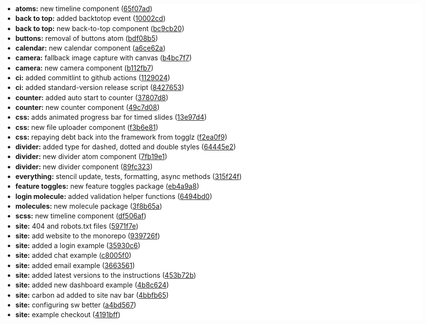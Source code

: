 * **atoms:** new timeline component ([65f07ad](https://github.com/BlazeSoftware/atoms/commit/65f07add9b4c4d1b5b98794a9777ceeff0b05c8d))
* **back to top:** added backtotop event ([10002cd](https://github.com/BlazeSoftware/atoms/commit/10002cd8c6b60ef8bac28fc04765dd40eff17614))
* **back to top:** new back-to-top component ([bc9cb20](https://github.com/BlazeSoftware/atoms/commit/bc9cb204cbf7a8800830293915eddaf8be1a76a0))
* **buttons:** removal of buttons atom ([bdf08b5](https://github.com/BlazeSoftware/atoms/commit/bdf08b5e4f8a255c9b5b0d11730a494e0dfee0a6))
* **calendar:** new calendar component ([a6ce62a](https://github.com/BlazeSoftware/atoms/commit/a6ce62a391e8c28bfd76ce6e827655485b2c9af3))
* **camera:** fallback image capture with canvas ([b4bc7f7](https://github.com/BlazeSoftware/atoms/commit/b4bc7f7be6fa004b2f6549bb7a54ae88704d05a6))
* **camera:** new camera component ([b112fb7](https://github.com/BlazeSoftware/atoms/commit/b112fb7436adc621d810abb9cf1a02e8431143de))
* **ci:** added commitlint to github actions ([1129024](https://github.com/BlazeSoftware/atoms/commit/112902422d992e3a3bfe889341a2412c636d0ffe))
* **ci:** added standard-version release script ([8427653](https://github.com/BlazeSoftware/atoms/commit/84276536c81f70c203610bff4eae0e0d70ec2ebb))
* **counter:** added auto start to counter ([37807d8](https://github.com/BlazeSoftware/atoms/commit/37807d818e511078039cefd80844bcb04f8f3d10))
* **counter:** new counter component ([49c7d08](https://github.com/BlazeSoftware/atoms/commit/49c7d081ea2a529ecaf926039a5c9e9b5a615c8f))
* **css:** adds animated progress bar for timed slides ([13e97d4](https://github.com/BlazeSoftware/atoms/commit/13e97d48e0c36e69795c9212d80886639846e5b9))
* **css:** new file uploader component ([f3b6e81](https://github.com/BlazeSoftware/atoms/commit/f3b6e8139b41733f952293a5855b21db51600b3a))
* **css:** repaying debt back into the framework from togglz ([f2ea0f9](https://github.com/BlazeSoftware/atoms/commit/f2ea0f9b0bb1791f4d5e24ea401f80f3f1b24f66))
* **divider:** added type for dashed, dotted and double styles ([64445e2](https://github.com/BlazeSoftware/atoms/commit/64445e2a1c3ce2ca19232abe8730b549ed16650b))
* **divider:** new divider atom component ([7fb19e1](https://github.com/BlazeSoftware/atoms/commit/7fb19e1cc0d95a3b69c5d38161095221b4f4740c))
* **divider:** new divider component ([89fc323](https://github.com/BlazeSoftware/atoms/commit/89fc3238c8169e8c5c9eb356f353f4a1b1be08af))
* **everything:** stencil update, tests, formatting, async methods ([315f24f](https://github.com/BlazeSoftware/atoms/commit/315f24f328830185d756d90c947d8b906da9987d))
* **feature toggles:** new feature toggles package ([eb4a9a8](https://github.com/BlazeSoftware/atoms/commit/eb4a9a830e5d31ef53e0cc4405fbace1ce0511ce))
* **login molecule:** added validation helper functions ([6494bd0](https://github.com/BlazeSoftware/atoms/commit/6494bd01eceec9d72b11a64647596e8955cc58ce))
* **molecules:** new molecule package ([3f8b65a](https://github.com/BlazeSoftware/atoms/commit/3f8b65a7448a538c13076576a05a71216c80d017))
* **scss:** new timeline component ([df506af](https://github.com/BlazeSoftware/atoms/commit/df506af6d232baf00ede3057aee4bed6de524076))
* **site:** 404 and robots.txt files ([5971f7e](https://github.com/BlazeSoftware/atoms/commit/5971f7e20ebab8066a8b430042cd8d724cfc62f8))
* **site:** add website to the monorepo ([939726f](https://github.com/BlazeSoftware/atoms/commit/939726f8ce2c6abe399688ad99b7fd19e7f008cd))
* **site:** added a login example ([35930c6](https://github.com/BlazeSoftware/atoms/commit/35930c6d844fa2b351539ea97926b02c30d7ceff))
* **site:** added chat example ([c8005f0](https://github.com/BlazeSoftware/atoms/commit/c8005f00a115e1fc1b49ec255ebb4623888f0c44))
* **site:** added email example ([3663561](https://github.com/BlazeSoftware/atoms/commit/3663561e79b077560d50aec117128e2d5ae27f2a))
* **site:** added latest versions to the instructions ([453b72b](https://github.com/BlazeSoftware/atoms/commit/453b72ba3ca0816709b54725347c3430254f4a95))
* **site:** added new dashboard example ([4b8c624](https://github.com/BlazeSoftware/atoms/commit/4b8c6249797c66796ccde4ddf1b6734f2873c2a4))
* **site:** carbon ad added to site nav bar ([4bbfb65](https://github.com/BlazeSoftware/atoms/commit/4bbfb6588e2c8027d8e3eee916418058e0186fcc))
* **site:** configuring sw better ([a4bd567](https://github.com/BlazeSoftware/atoms/commit/a4bd56795cd106621d1ac679c742e872ce5f734e))
* **site:** example checkout ([4191bff](https://github.com/BlazeSoftware/atoms/commit/4191bff265ef27f9e82fa0b53f6558b3bd151156))